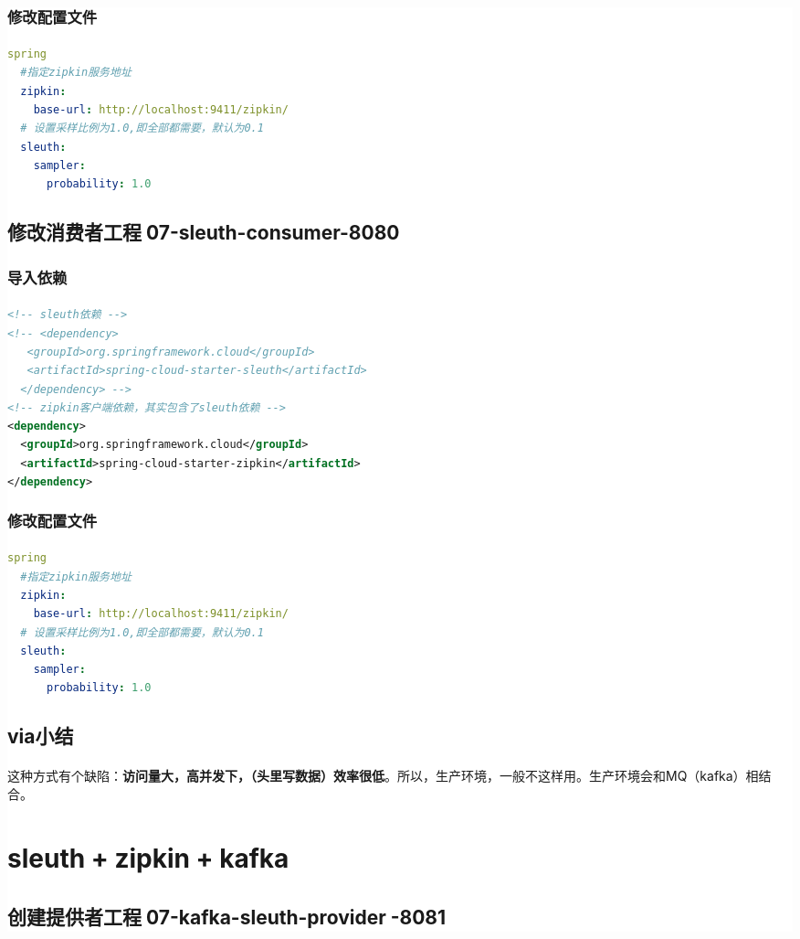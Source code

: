 ### 修改配置文件

```yaml
spring
  #指定zipkin服务地址
  zipkin:
    base-url: http://localhost:9411/zipkin/
  # 设置采样比例为1.0,即全部都需要，默认为0.1
  sleuth:
    sampler:
      probability: 1.0
```

## 修改消费者工程 07-sleuth-consumer-8080

### 导入依赖

```xml
<!-- sleuth依赖 -->
<!-- <dependency>
   <groupId>org.springframework.cloud</groupId>
   <artifactId>spring-cloud-starter-sleuth</artifactId>
  </dependency> -->
<!-- zipkin客户端依赖，其实包含了sleuth依赖 -->
<dependency>
  <groupId>org.springframework.cloud</groupId>
  <artifactId>spring-cloud-starter-zipkin</artifactId>
</dependency>
```

### 修改配置文件

```yaml
spring
  #指定zipkin服务地址
  zipkin:
    base-url: http://localhost:9411/zipkin/
  # 设置采样比例为1.0,即全部都需要，默认为0.1
  sleuth:
    sampler:
      probability: 1.0
```

## via小结

​	这种方式有个缺陷：**访问量大，高并发下，（头里写数据）效率很低**。所以，生产环境，一般不这样用。生产环境会和MQ（kafka）相结合。

# sleuth + zipkin + kafka 

## 创建提供者工程 07-kafka-sleuth-provider -8081
